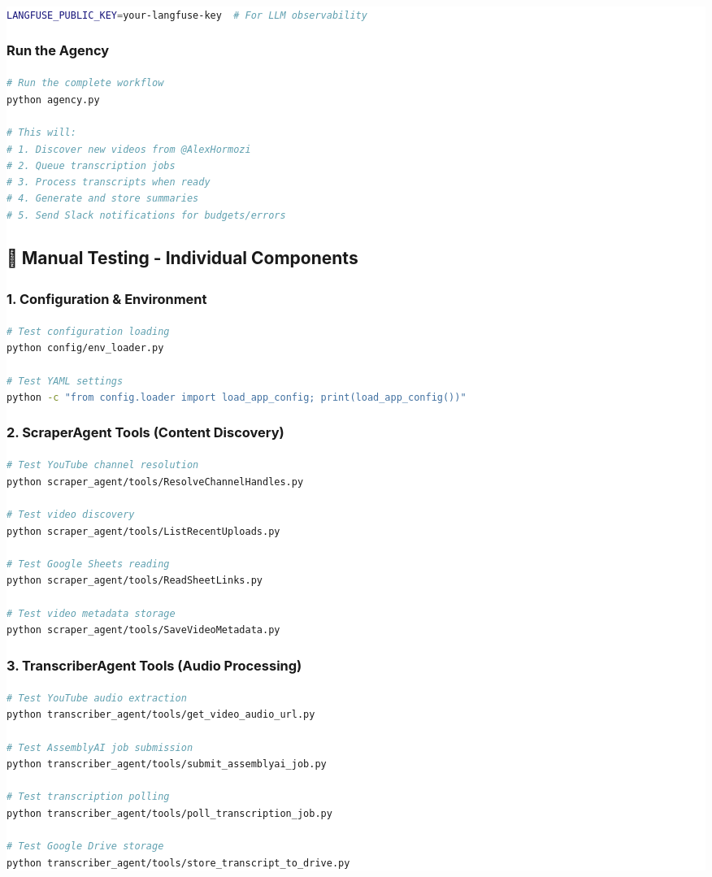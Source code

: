 ```bash
LANGFUSE_PUBLIC_KEY=your-langfuse-key  # For LLM observability
```

### Run the Agency

```bash
# Run the complete workflow
python agency.py

# This will:
# 1. Discover new videos from @AlexHormozi
# 2. Queue transcription jobs
# 3. Process transcripts when ready
# 4. Generate and store summaries
# 5. Send Slack notifications for budgets/errors
```

## 🧪 Manual Testing - Individual Components

### 1. **Configuration & Environment**

```bash
# Test configuration loading
python config/env_loader.py

# Test YAML settings
python -c "from config.loader import load_app_config; print(load_app_config())"
```

### 2. **ScraperAgent Tools** (Content Discovery)

```bash
# Test YouTube channel resolution
python scraper_agent/tools/ResolveChannelHandles.py

# Test video discovery
python scraper_agent/tools/ListRecentUploads.py

# Test Google Sheets reading
python scraper_agent/tools/ReadSheetLinks.py

# Test video metadata storage
python scraper_agent/tools/SaveVideoMetadata.py
```

### 3. **TranscriberAgent Tools** (Audio Processing)

```bash
# Test YouTube audio extraction
python transcriber_agent/tools/get_video_audio_url.py

# Test AssemblyAI job submission
python transcriber_agent/tools/submit_assemblyai_job.py

# Test transcription polling
python transcriber_agent/tools/poll_transcription_job.py

# Test Google Drive storage
python transcriber_agent/tools/store_transcript_to_drive.py
```
